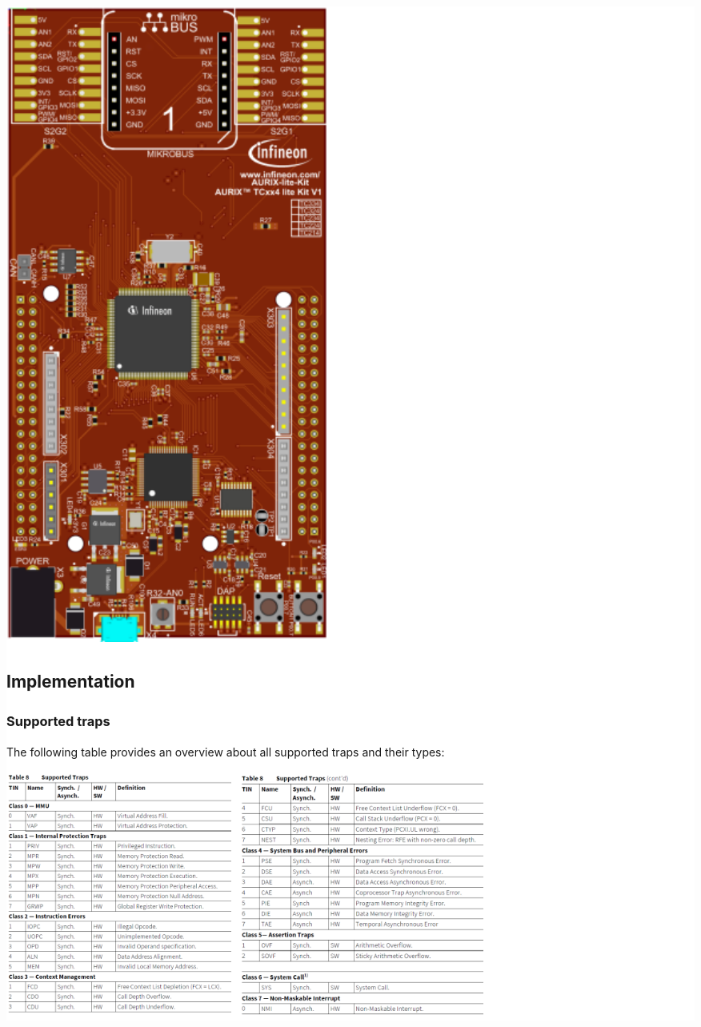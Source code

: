 <img src="./Images/TC334_LITE_KIT_Top_View.png" width="400" />  

## Implementation  

### Supported traps
The following table provides an overview about all supported traps and their types:

<img src="./Images/Supported_traps_chart.png" width="600" />  
